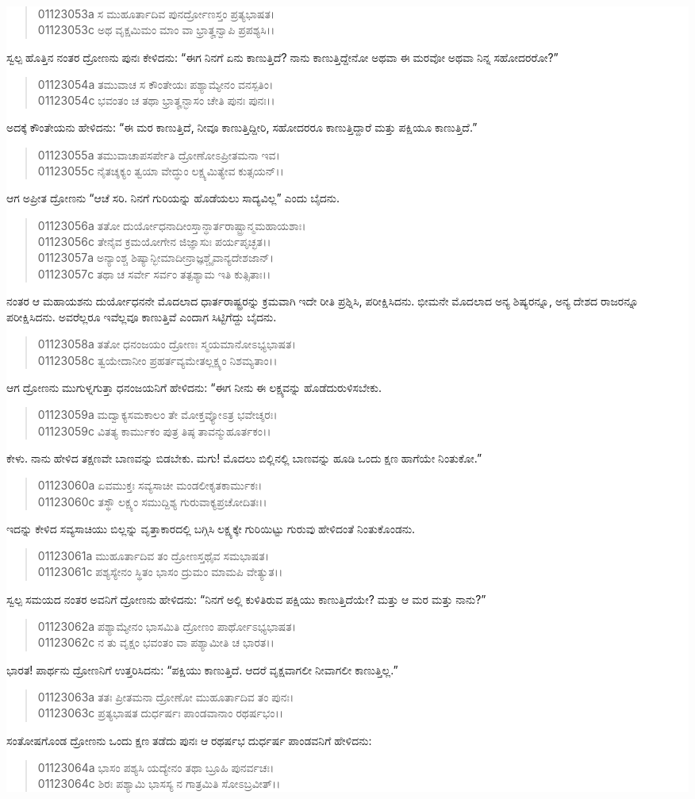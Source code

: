 > 01123053a ಸ ಮುಹೂರ್ತಾದಿವ ಪುನರ್ದ್ರೋಣಸ್ತಂ ಪ್ರತ್ಯಭಾಷತ।   
01123053c ಅಥ ವೃಕ್ಷಮಿಮಂ ಮಾಂ ವಾ ಭ್ರಾತೄನ್ವಾಪಿ ಪ್ರಪಶ್ಯಸಿ।।

ಸ್ವಲ್ಪ ಹೊತ್ತಿನ ನಂತರ ದ್ರೋಣನು ಪುನಃ ಕೇಳಿದನು: “ಈಗ ನಿನಗೆ ಏನು ಕಾಣುತ್ತಿದೆ? ನಾನು ಕಾಣುತ್ತಿದ್ದೇನೋ ಅಥವಾ ಈ ಮರವೋ ಅಥವಾ ನಿನ್ನ ಸಹೋದರರೋ?”

> 01123054a ತಮುವಾಚ ಸ ಕೌಂತೇಯಃ ಪಶ್ಯಾಮ್ಯೇನಂ ವನಸ್ಪತಿಂ।  
01123054c ಭವಂತಂ ಚ ತಥಾ ಭ್ರಾತೄನ್ಭಾಸಂ ಚೇತಿ ಪುನಃ ಪುನಃ।।

ಅದಕ್ಕೆ ಕೌಂತೇಯನು ಹೇಳಿದನು: “ಈ ಮರ ಕಾಣುತ್ತಿದೆ, ನೀವೂ ಕಾಣುತ್ತಿದ್ದೀರಿ, ಸಹೋದರರೂ ಕಾಣುತ್ತಿದ್ದಾರೆ ಮತ್ತು ಪಕ್ಷಿಯೂ ಕಾಣುತ್ತಿದೆ.”

> 01123055a ತಮುವಾಚಾಪಸರ್ಪೇತಿ ದ್ರೋಣೋಽಪ್ರೀತಮನಾ ಇವ।  
01123055c ನೈತಚ್ಶಕ್ಯಂ ತ್ವಯಾ ವೇದ್ಧುಂ ಲಕ್ಷ್ಯಮಿತ್ಯೇವ ಕುತ್ಸಯನ್।।

ಆಗ ಅಪ್ರೀತ ದ್ರೋಣನು “ಆಚೆ ಸರಿ. ನಿನಗೆ ಗುರಿಯನ್ನು ಹೊಡೆಯಲು ಸಾದ್ಯವಿಲ್ಲ” ಎಂದು ಬೈದನು.

> 01123056a ತತೋ ದುರ್ಯೋಧನಾದೀಂಸ್ತಾನ್ಧಾರ್ತರಾಷ್ಟ್ರಾನ್ಮಮಹಾಯಶಾಃ।  
01123056c ತೇನೈವ ಕ್ರಮಯೋಗೇನ ಜಿಜ್ಞಾಸುಃ ಪರ್ಯಪೃಚ್ಛತ।।   
01123057a ಅನ್ಯಾಂಶ್ಚ ಶಿಷ್ಯಾನ್ಭೀಮಾದೀನ್ರಾಜ್ಞಶ್ಚೈವಾನ್ಯದೇಶಜಾನ್।  
01123057c ತಥಾ ಚ ಸರ್ವೇ ಸರ್ವಂ ತತ್ಪಶ್ಯಾಮ ಇತಿ ಕುತ್ಸಿತಾಃ।।

ನಂತರ ಆ ಮಹಾಯಶನು ದುರ್ಯೋಧನನೇ ಮೊದಲಾದ ಧಾರ್ತರಾಷ್ಟ್ರರನ್ನು ಕ್ರಮವಾಗಿ ಇದೇ ರೀತಿ ಪ್ರಶ್ನಿಸಿ, ಪರೀಕ್ಷಿಸಿದನು. ಭೀಮನೇ ಮೊದಲಾದ ಅನ್ಯ ಶಿಷ್ಯರನ್ನೂ, ಅನ್ಯ ದೇಶದ ರಾಜರನ್ನೂ ಪರೀಕ್ಷಿಸಿದನು. ಅವರೆಲ್ಲರೂ ಇವೆಲ್ಲವೂ ಕಾಣುತ್ತಿವೆ ಎಂದಾಗ ಸಿಟ್ಟಿಗೆದ್ದು ಬೈದನು.

> 01123058a ತತೋ ಧನಂಜಯಂ ದ್ರೋಣಃ ಸ್ಮಯಮಾನೋಽಭ್ಯಭಾಷತ।   
01123058c ತ್ವಯೇದಾನೀಂ ಪ್ರಹರ್ತವ್ಯಮೇತಲ್ಲಕ್ಷ್ಯಂ ನಿಶಮ್ಯತಾಂ।।

ಆಗ ದ್ರೋಣನು ಮುಗುಳ್ನಗುತ್ತಾ ಧನಂಜಯನಿಗೆ ಹೇಳಿದನು: “ಈಗ ನೀನು ಈ ಲಕ್ಷ್ಯವನ್ನು ಹೊಡೆದುರುಳಿಸಬೇಕು.

> 01123059a ಮದ್ವಾಕ್ಯಸಮಕಾಲಂ ತೇ ಮೋಕ್ತವ್ಯೋಽತ್ರ ಭವೇಚ್ಶರಃ।  
01123059c ವಿತತ್ಯ ಕಾರ್ಮುಕಂ ಪುತ್ರ ತಿಷ್ಠ ತಾವನ್ಮುಹೂರ್ತಕಂ।।

ಕೇಳು. ನಾನು ಹೇಳಿದ ತಕ್ಷಣವೇ ಬಾಣವನ್ನು ಬಿಡಬೇಕು. ಮಗು! ಮೊದಲು ಬಿಲ್ಲಿನಲ್ಲಿ ಬಾಣವನ್ನು ಹೂಡಿ ಒಂದು ಕ್ಷಣ ಹಾಗೆಯೇ ನಿಂತುಕೋ.”

> 01123060a ಏವಮುಕ್ತಃ ಸವ್ಯಸಾಚೀ ಮಂಡಲೀಕೃತಕಾರ್ಮುಕಃ।  
01123060c ತಸ್ಥೌ ಲಕ್ಷ್ಯಂ ಸಮುದ್ದಿಶ್ಯ ಗುರುವಾಕ್ಯಪ್ರಚೋದಿತಃ।।

ಇದನ್ನು ಕೇಳಿದ ಸವ್ಯಸಾಚಿಯು ಬಿಲ್ಲನ್ನು ವೃತ್ತಾಕಾರದಲ್ಲಿ ಬಗ್ಗಿಸಿ ಲಕ್ಷ್ಯಕ್ಕೇ ಗುರಿಯಿಟ್ಟು ಗುರುವು ಹೇಳಿದಂತೆ ನಿಂತುಕೊಂಡನು.

> 01123061a ಮುಹೂರ್ತಾದಿವ ತಂ ದ್ರೋಣಸ್ತಥೈವ ಸಮಭಾಷತ।  
01123061c ಪಶ್ಯಸ್ಯೇನಂ ಸ್ಥಿತಂ ಭಾಸಂ ದ್ರುಮಂ ಮಾಮಪಿ ವೇತ್ಯುತ।।

ಸ್ವಲ್ಪ ಸಮಯದ ನಂತರ ಅವನಿಗೆ ದ್ರೋಣನು ಹೇಳಿದನು: “ನಿನಗೆ ಅಲ್ಲಿ ಕುಳಿತಿರುವ ಪಕ್ಷಿಯು ಕಾಣುತ್ತಿದೆಯೇ? ಮತ್ತು ಆ ಮರ ಮತ್ತು ನಾನು?”

> 01123062a ಪಶ್ಯಾಮ್ಯೇನಂ ಭಾಸಮಿತಿ ದ್ರೋಣಂ ಪಾರ್ಥೋಽಭ್ಯಭಾಷತ।  
01123062c ನ ತು ವೃಕ್ಷಂ ಭವಂತಂ ವಾ ಪಶ್ಯಾಮೀತಿ ಚ ಭಾರತ।।

ಭಾರತ! ಪಾರ್ಥನು ದ್ರೋಣನಿಗೆ ಉತ್ತರಿಸಿದನು: “ಪಕ್ಷಿಯು ಕಾಣುತ್ತಿದೆ. ಆದರೆ ವೃಕ್ಷವಾಗಲೀ ನೀವಾಗಲೀ ಕಾಣುತ್ತಿಲ್ಲ.”

> 01123063a ತತಃ ಪ್ರೀತಮನಾ ದ್ರೋಣೋ ಮುಹೂರ್ತಾದಿವ ತಂ ಪುನಃ।   
01123063c ಪ್ರತ್ಯಭಾಷತ ದುರ್ಧರ್ಷಃ ಪಾಂಡವಾನಾಂ ರಥರ್ಷಭಂ।।

ಸಂತೋಷಗೊಂಡ ದ್ರೋಣನು ಒಂದು ಕ್ಷಣ ತಡೆದು ಪುನಃ ಆ ರಥರ್ಷಭ ದುರ್ಧರ್ಷ ಪಾಂಡವನಿಗೆ ಹೇಳಿದನು:

> 01123064a ಭಾಸಂ ಪಶ್ಯಸಿ ಯದ್ಯೇನಂ ತಥಾ ಬ್ರೂಹಿ ಪುನರ್ವಚಃ।  
01123064c ಶಿರಃ ಪಶ್ಯಾಮಿ ಭಾಸಸ್ಯ ನ ಗಾತ್ರಮಿತಿ ಸೋಽಬ್ರವೀತ್।।
